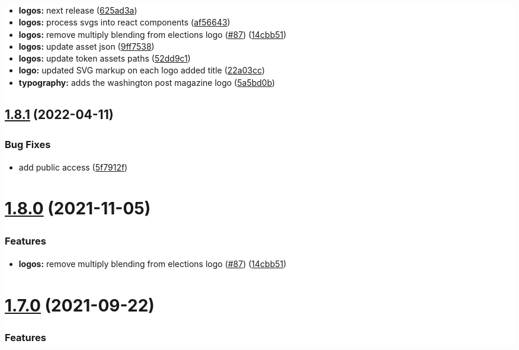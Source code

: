 * **logos:** next release ([625ad3a](https://github.com/WPMedia/wp-design-tokens/commit/625ad3a409c92183d023dbc6f17ffe5b35d0d286))
* **logos:** process svgs into react components ([af56643](https://github.com/WPMedia/wp-design-tokens/commit/af566431c1ebc3d287f0e3d9cb3d0e41e247aa2b))
* **logos:** remove multiply blending from elections logo ([#87](https://github.com/WPMedia/wp-design-tokens/issues/87)) ([14cbb51](https://github.com/WPMedia/wp-design-tokens/commit/14cbb51519273e1f0a23fe7e708fdbc1d4ed86f2))
* **logos:** update asset json ([9ff7538](https://github.com/WPMedia/wp-design-tokens/commit/9ff75381df5a2bfaf0cebc997b141fd3179f3180))
* **logos:** update token assets paths ([52dd9c1](https://github.com/WPMedia/wp-design-tokens/commit/52dd9c137e8233794646cfcd4dbe99477b204591))
* **logo:** updated SVG markup on each logo added title ([22a03cc](https://github.com/WPMedia/wp-design-tokens/commit/22a03cc0430053cc39382b8bd761870e4adf70b4))
* **typography:** adds the washington post magazine logo ([5a5bd0b](https://github.com/WPMedia/wp-design-tokens/commit/5a5bd0b182b2acaad6a6bc1dc3c0b19fe95cd536))





## [1.8.1](https://github.com/WPMedia/wp-design-tokens/compare/@washingtonpost/logo-tokens@1.8.0...@washingtonpost/logo-tokens@1.8.1) (2022-04-11)


### Bug Fixes

* add public access ([5f7912f](https://github.com/WPMedia/wp-design-tokens/commit/5f7912fa9023d91b437f5f67afb8dc0904f06269))





# [1.8.0](https://github.com/WPMedia/wp-design-tokens/compare/@washingtonpost/logo-tokens@1.7.0...@washingtonpost/logo-tokens@1.8.0) (2021-11-05)


### Features

* **logos:** remove multiply blending from elections logo ([#87](https://github.com/WPMedia/wp-design-tokens/issues/87)) ([14cbb51](https://github.com/WPMedia/wp-design-tokens/commit/14cbb51519273e1f0a23fe7e708fdbc1d4ed86f2))





# [1.7.0](https://github.com/WPMedia/wp-design-tokens/compare/@washingtonpost/logo-tokens@1.6.0...@washingtonpost/logo-tokens@1.7.0) (2021-09-22)


### Features

